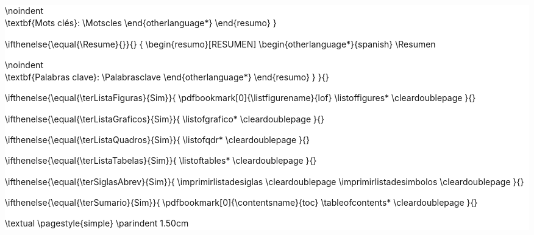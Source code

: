    \noindent      
    \textbf{Mots clés}: \Motscles
  \end{otherlanguage*}
 \end{resumo}
} 


\ifthenelse{\equal{\Resume}{}}{}
{ \begin{resumo}[RESUMEN]
  \begin{otherlanguage*}{spanish}
    \Resumen 
   
   \noindent    
    \textbf{Palabras clave}: \Palabrasclave
  \end{otherlanguage*}
 \end{resumo}
}
}{}

\ifthenelse{\equal{\terListaFiguras}{Sim}}{
\pdfbookmark[0]{\listfigurename}{lof}
\listoffigures*
\cleardoublepage
}{}

\ifthenelse{\equal{\terListaGraficos}{Sim}}{
\listofgrafico*
\cleardoublepage
}{}

\ifthenelse{\equal{\terListaQuadros}{Sim}}{
\listofqdr*
\cleardoublepage
}{}

\ifthenelse{\equal{\terListaTabelas}{Sim}}{
\listoftables*
\cleardoublepage
}{}

 \ifthenelse{\equal{\terSiglasAbrev}{Sim}}{
    \imprimirlistadesiglas
    \cleardoublepage
    \imprimirlistadesimbolos
    \cleardoublepage
 }{}

\ifthenelse{\equal{\terSumario}{Sim}}{
\pdfbookmark[0]{\contentsname}{toc}
\tableofcontents*
\cleardoublepage
}{}
 



\textual
\pagestyle{simple}
\parindent 1.50cm

